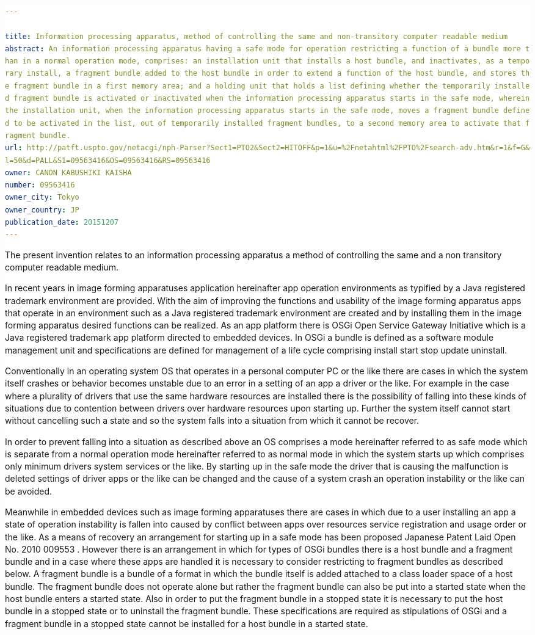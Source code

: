 ```yaml
---

title: Information processing apparatus, method of controlling the same and non-transitory computer readable medium
abstract: An information processing apparatus having a safe mode for operation restricting a function of a bundle more than in a normal operation mode, comprises: an installation unit that installs a host bundle, and inactivates, as a temporary install, a fragment bundle added to the host bundle in order to extend a function of the host bundle, and stores the fragment bundle in a first memory area; and a holding unit that holds a list defining whether the temporarily installed fragment bundle is activated or inactivated when the information processing apparatus starts in the safe mode, wherein the installation unit, when the information processing apparatus starts in the safe mode, moves a fragment bundle defined to be activated in the list, out of temporarily installed fragment bundles, to a second memory area to activate that fragment bundle.
url: http://patft.uspto.gov/netacgi/nph-Parser?Sect1=PTO2&Sect2=HITOFF&p=1&u=%2Fnetahtml%2FPTO%2Fsearch-adv.htm&r=1&f=G&l=50&d=PALL&S1=09563416&OS=09563416&RS=09563416
owner: CANON KABUSHIKI KAISHA
number: 09563416
owner_city: Tokyo
owner_country: JP
publication_date: 20151207
---
```

The present invention relates to an information processing apparatus a method of controlling the same and a non transitory computer readable medium.

In recent years in image forming apparatuses application hereinafter app operation environments as typified by a Java registered trademark environment are provided. With the aim of improving the functions and usability of the image forming apparatus apps that operate in an environment such as a Java registered trademark environment are created and by installing them in the image forming apparatus desired functions can be realized. As an app platform there is OSGi Open Service Gateway Initiative which is a Java registered trademark app platform directed to embedded devices. In OSGi a bundle is defined as a software module management unit and specifications are defined for management of a life cycle comprising install start stop update uninstall.

Conventionally in an operating system OS that operates in a personal computer PC or the like there are cases in which the system itself crashes or behavior becomes unstable due to an error in a setting of an app a driver or the like. For example in the case where a plurality of drivers that use the same hardware resources are installed there is the possibility of falling into these kinds of situations due to contention between drivers over hardware resources upon starting up. Further the system itself cannot start without cancelling such a state and so the system falls into a situation from which it cannot be recover.

In order to prevent falling into a situation as described above an OS comprises a mode hereinafter referred to as safe mode which is separate from a normal operation mode hereinafter referred to as normal mode in which the system starts up which comprises only minimum drivers system services or the like. By starting up in the safe mode the driver that is causing the malfunction is deleted settings of driver apps or the like can be changed and the cause of a system crash an operation instability or the like can be avoided.

Meanwhile in embedded devices such as image forming apparatuses there are cases in which due to a user installing an app a state of operation instability is fallen into caused by conflict between apps over resources service registration and usage order or the like. As a means of recovery an arrangement for starting up in a safe mode has been proposed Japanese Patent Laid Open No. 2010 009553 . However there is an arrangement in which for types of OSGi bundles there is a host bundle and a fragment bundle and in a case where these apps are handled it is necessary to consider restricting to fragment bundles as described below. A fragment bundle is a bundle of a format in which the bundle itself is added attached to a class loader space of a host bundle. The fragment bundle does not operate alone but rather the fragment bundle can also be put into a started state when the host bundle enters a started state. Also in order to put the fragment bundle in a stopped state it is necessary to put the host bundle in a stopped state or to uninstall the fragment bundle. These specifications are required as stipulations of OSGi and a fragment bundle in a stopped state cannot be installed for a host bundle in a started state.
